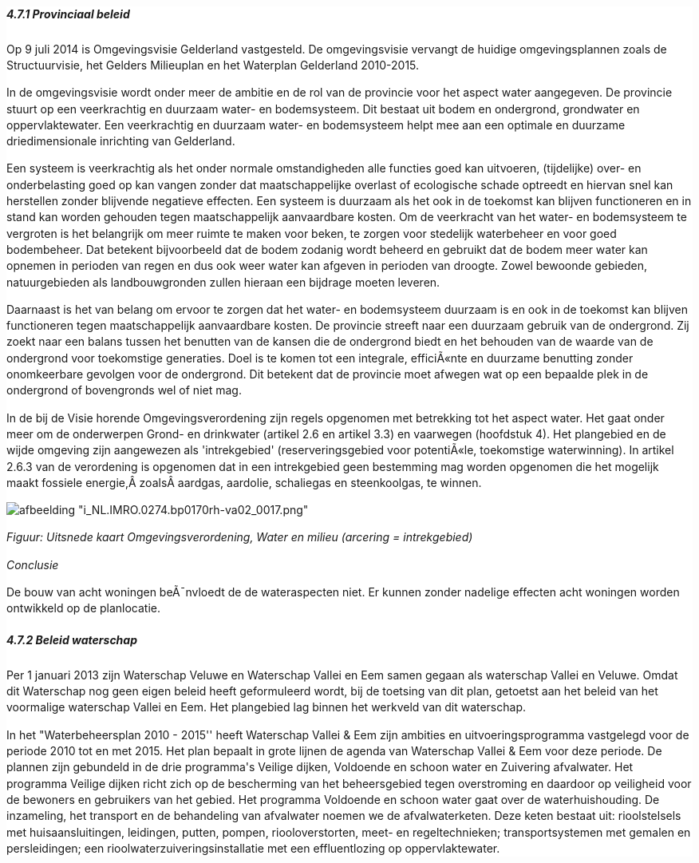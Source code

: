 ##### 4\.7\.1 Provinciaal beleid

Op 9 juli 2014 is Omgevingsvisie Gelderland vastgesteld. De omgevingsvisie vervangt de huidige omgevingsplannen zoals de Structuurvisie, het Gelders Milieuplan en het Waterplan Gelderland 2010\-2015\.

In de omgevingsvisie wordt onder meer de ambitie en de rol van de provincie voor het aspect water aangegeven. De provincie stuurt op een veerkrachtig en duurzaam water\- en bodemsysteem. Dit bestaat uit bodem en ondergrond, grondwater en oppervlaktewater. Een veerkrachtig en duurzaam water\- en bodemsysteem helpt mee aan een optimale en duurzame driedimensionale inrichting van Gelderland.

Een systeem is veerkrachtig als het onder normale omstandigheden alle functies goed kan uitvoeren, (tijdelijke) over\- en onderbelasting goed op kan vangen zonder dat maatschappelijke overlast of ecologische schade optreedt en hiervan snel kan herstellen zonder blijvende negatieve effecten. Een systeem is duurzaam als het ook in de toekomst kan blijven functioneren en in stand kan worden gehouden tegen maatschappelijk aanvaardbare kosten. Om de veerkracht van het water\- en bodemsysteem te vergroten is het belangrijk om meer ruimte te maken voor beken, te zorgen voor stedelijk waterbeheer en voor goed bodembeheer. Dat betekent bijvoorbeeld dat de bodem zodanig wordt beheerd en gebruikt dat de bodem meer water kan opnemen in perioden van regen en dus ook weer water kan afgeven in perioden van droogte. Zowel bewoonde gebieden, natuurgebieden als landbouwgronden zullen hieraan een bijdrage moeten leveren.

Daarnaast is het van belang om ervoor te zorgen dat het water\- en bodemsysteem duurzaam is en ook in de toekomst kan blijven functioneren tegen maatschappelijk aanvaardbare kosten. De provincie streeft naar een duurzaam gebruik van de ondergrond. Zij zoekt naar een balans tussen het benutten van de kansen die de ondergrond biedt en het behouden van de waarde van de ondergrond voor toekomstige generaties. Doel is te komen tot een integrale, efficiÃ«nte en duurzame benutting zonder onomkeerbare gevolgen voor de ondergrond. Dit betekent dat de provincie moet afwegen wat op een bepaalde plek in de ondergrond of bovengronds wel of niet mag.

In de bij de Visie horende Omgevingsverordening zijn regels opgenomen met betrekking tot het aspect water. Het gaat onder meer om de onderwerpen Grond\- en drinkwater (artikel 2\.6 en artikel 3\.3\) en vaarwegen (hoofdstuk 4\). Het plangebied en de wijde omgeving zijn aangewezen als 'intrekgebied' (reserveringsgebied voor potentiÃ«le, toekomstige waterwinning). In artikel 2\.6\.3 van de verordening is opgenomen dat in een intrekgebied geen bestemming mag worden opgenomen die het mogelijk maakt fossiele energie,Â zoalsÂ aardgas, aardolie, schaliegas en steenkoolgas, te winnen.

![afbeelding "i_NL.IMRO.0274.bp0170rh-va02_0017.png"](i_NL.IMRO.0274.bp0170rh-va02_0017.png)

*Figuur: Uitsnede kaart Omgevingsverordening, Water en milieu (arcering \= intrekgebied)*

*Conclusie*

De bouw van acht woningen beÃ¯nvloedt de de wateraspecten niet. Er kunnen zonder nadelige effecten acht woningen worden ontwikkeld op de planlocatie.

##### 4\.7\.2 Beleid waterschap

Per 1 januari 2013 zijn Waterschap Veluwe en Waterschap Vallei en Eem samen gegaan als waterschap Vallei en Veluwe. Omdat dit Waterschap nog geen eigen beleid heeft geformuleerd wordt, bij de toetsing van dit plan, getoetst aan het beleid van het voormalige waterschap Vallei en Eem. Het plangebied lag binnen het werkveld van dit waterschap.

In het "Waterbeheersplan 2010 \- 2015'' heeft Waterschap Vallei \& Eem zijn ambities en uitvoeringsprogramma vastgelegd voor de periode 2010 tot en met 2015\. Het plan bepaalt in grote lijnen de agenda van Waterschap Vallei \& Eem voor deze periode. De plannen zijn gebundeld in de drie programma's Veilige dijken, Voldoende en schoon water en Zuivering afvalwater. Het programma Veilige dijken richt zich op de bescherming van het beheersgebied tegen overstroming en daardoor op veiligheid voor de bewoners en gebruikers van het gebied. Het programma Voldoende en schoon water gaat over de waterhuishouding. De inzameling, het transport en de behandeling van afvalwater noemen we de afvalwaterketen. Deze keten bestaat uit: rioolstelsels met huisaansluitingen, leidingen, putten, pompen, riooloverstorten, meet\- en regeltechnieken; transportsystemen met gemalen en persleidingen; een rioolwaterzuiveringsinstallatie met een effluentlozing op oppervlaktewater.
